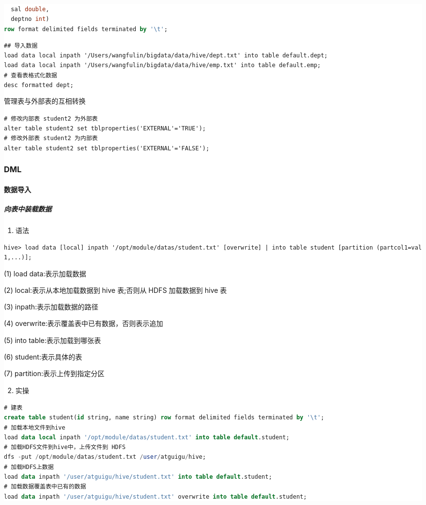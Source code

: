 ```sql
  sal double,
  deptno int)
row format delimited fields terminated by '\t';
```

```
## 导入数据
load data local inpath '/Users/wangfulin/bigdata/data/hive/dept.txt' into table default.dept;
load data local inpath '/Users/wangfulin/bigdata/data/hive/emp.txt' into table default.emp;
# 查看表格式化数据
desc formatted dept;
```

管理表与外部表的互相转换

```
# 修改内部表 student2 为外部表
alter table student2 set tblproperties('EXTERNAL'='TRUE');
# 修改外部表 student2 为内部表
alter table student2 set tblproperties('EXTERNAL'='FALSE');
```

### DML

#### 数据导入

##### 向表中装载数据

1. 语法

```
hive> load data [local] inpath '/opt/module/datas/student.txt' [overwrite] | into table student [partition (partcol1=val1,...)];
```

(1) load data:表示加载数据

(2) local:表示从本地加载数据到 hive 表;否则从 HDFS 加载数据到 hive 表 

(3) inpath:表示加载数据的路径

(4) overwrite:表示覆盖表中已有数据，否则表示追加

(5) into table:表示加载到哪张表

(6) student:表示具体的表

(7) partition:表示上传到指定分区

2. 实操

```sql
# 建表
create table student(id string, name string) row format delimited fields terminated by '\t';
# 加载本地文件到hive
load data local inpath '/opt/module/datas/student.txt' into table default.student;
# 加载HDFS文件到hive中，上传文件到 HDFS
dfs -put /opt/module/datas/student.txt /user/atguigu/hive;
# 加载HDFS上数据
load data inpath '/user/atguigu/hive/student.txt' into table default.student;
# 加载数据覆盖表中已有的数据
load data inpath '/user/atguigu/hive/student.txt' overwrite into table default.student;
```
